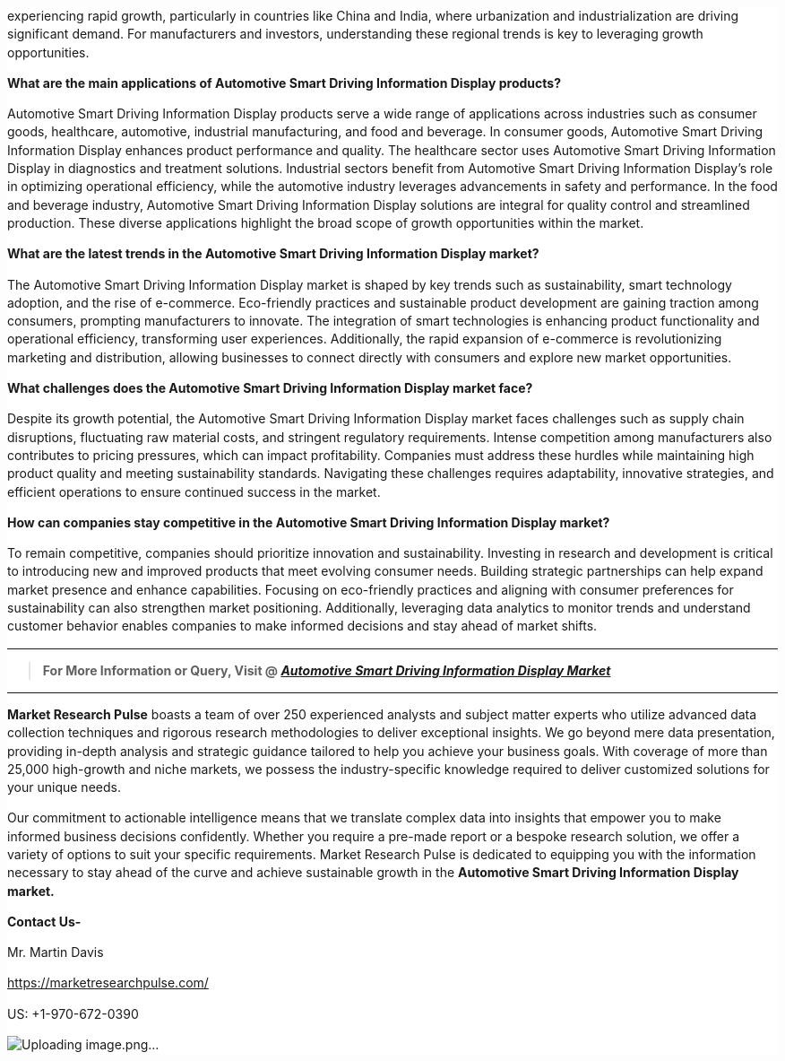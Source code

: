 experiencing rapid growth, particularly in countries like China and India, where urbanization and industrialization are driving significant demand. For manufacturers and investors, understanding these regional trends is key to leveraging growth opportunities.</p><p><strong>What are the main applications of Automotive Smart Driving Information Display products?</strong></p><p>Automotive Smart Driving Information Display products serve a wide range of applications across industries such as consumer goods, healthcare, automotive, industrial manufacturing, and food and beverage. In consumer goods, Automotive Smart Driving Information Display enhances product performance and quality. The healthcare sector uses Automotive Smart Driving Information Display in diagnostics and treatment solutions. Industrial sectors benefit from Automotive Smart Driving Information Display&rsquo;s role in optimizing operational efficiency, while the automotive industry leverages advancements in safety and performance. In the food and beverage industry, Automotive Smart Driving Information Display solutions are integral for quality control and streamlined production. These diverse applications highlight the broad scope of growth opportunities within the market.</p><p><strong>What are the latest trends in the Automotive Smart Driving Information Display market?</strong></p><p>The Automotive Smart Driving Information Display market is shaped by key trends such as sustainability, smart technology adoption, and the rise of e-commerce. Eco-friendly practices and sustainable product development are gaining traction among consumers, prompting manufacturers to innovate. The integration of smart technologies is enhancing product functionality and operational efficiency, transforming user experiences. Additionally, the rapid expansion of e-commerce is revolutionizing marketing and distribution, allowing businesses to connect directly with consumers and explore new market opportunities.</p><p><strong>What challenges does the Automotive Smart Driving Information Display market face?</strong></p><p>Despite its growth potential, the Automotive Smart Driving Information Display market faces challenges such as supply chain disruptions, fluctuating raw material costs, and stringent regulatory requirements. Intense competition among manufacturers also contributes to pricing pressures, which can impact profitability. Companies must address these hurdles while maintaining high product quality and meeting sustainability standards. Navigating these challenges requires adaptability, innovative strategies, and efficient operations to ensure continued success in the market.</p><p><strong>How can companies stay competitive in the Automotive Smart Driving Information Display market?</strong></p><p>To remain competitive, companies should prioritize innovation and sustainability. Investing in research and development is critical to introducing new and improved products that meet evolving consumer needs. Building strategic partnerships can help expand market presence and enhance capabilities. Focusing on eco-friendly practices and aligning with consumer preferences for sustainability can also strengthen market positioning. Additionally, leveraging data analytics to monitor trends and understand customer behavior enables companies to make informed decisions and stay ahead of market shifts.</p><hr /><blockquote><p><strong>For More Information or Query, Visit @&nbsp;<em><a href="https://marketresearchpulse.com/report/98147/automotive-smart-driving-information-display-market?utm_source=Linkedin&utm_medium=029">Automotive Smart Driving Information Display Market</a></em></strong></p></blockquote><hr /><p><strong>Market Research Pulse</strong> boasts a team of over 250 experienced analysts and subject matter experts who utilize advanced data collection techniques and rigorous research methodologies to deliver exceptional insights. We go beyond mere data presentation, providing in-depth analysis and strategic guidance tailored to help you achieve your business goals. With coverage of more than 25,000 high-growth and niche markets, we possess the industry-specific knowledge required to deliver customized solutions for your unique needs.</p><p>Our commitment to actionable intelligence means that we translate complex data into insights that empower you to make informed business decisions confidently. Whether you require a pre-made report or a bespoke research solution, we offer a variety of options to suit your specific requirements. Market Research Pulse is dedicated to equipping you with the information necessary to stay ahead of the curve and achieve sustainable growth in the <strong>Automotive Smart Driving Information Display market.</strong></p><p><strong>Contact Us-</strong></p><p>Mr. Martin Davis</p><p>https://marketresearchpulse.com/</p><p>US: +1-970-672-0390</p>
![Uploading image.png…]()

